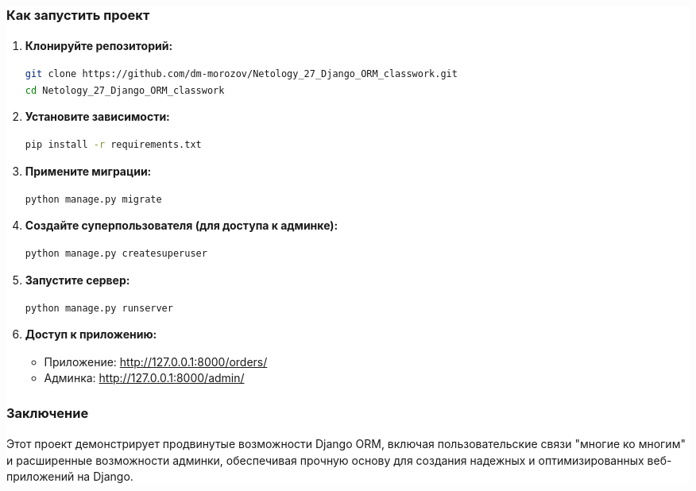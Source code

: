 ### Как запустить проект

1. **Клонируйте репозиторий:**
    
    ```bash
    git clone https://github.com/dm-morozov/Netology_27_Django_ORM_classwork.git
    cd Netology_27_Django_ORM_classwork
    
    ```
    
2. **Установите зависимости:**
    
    ```bash
    pip install -r requirements.txt
    
    ```
    
3. **Примените миграции:**
    
    ```bash
    python manage.py migrate
    
    ```
    
4. **Создайте суперпользователя (для доступа к админке):**
    
    ```bash
    python manage.py createsuperuser
    
    ```
    
5. **Запустите сервер:**
    
    ```bash
    python manage.py runserver
    
    ```
    
6. **Доступ к приложению:**
    - Приложение: http://127.0.0.1:8000/orders/
    - Админка: http://127.0.0.1:8000/admin/

### Заключение

Этот проект демонстрирует продвинутые возможности Django ORM, включая пользовательские связи "многие ко многим" и расширенные возможности админки, обеспечивая прочную основу для создания надежных и оптимизированных веб-приложений на Django.